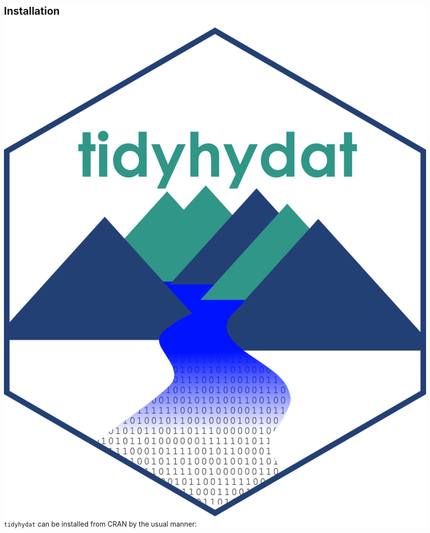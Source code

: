 ## Installation
![](../../themes/ropensci/static/img/blog-images/2018-01-23-tidyhydat/tidyhydat_large.png)
`tidyhydat` can be installed from CRAN by the usual manner:

